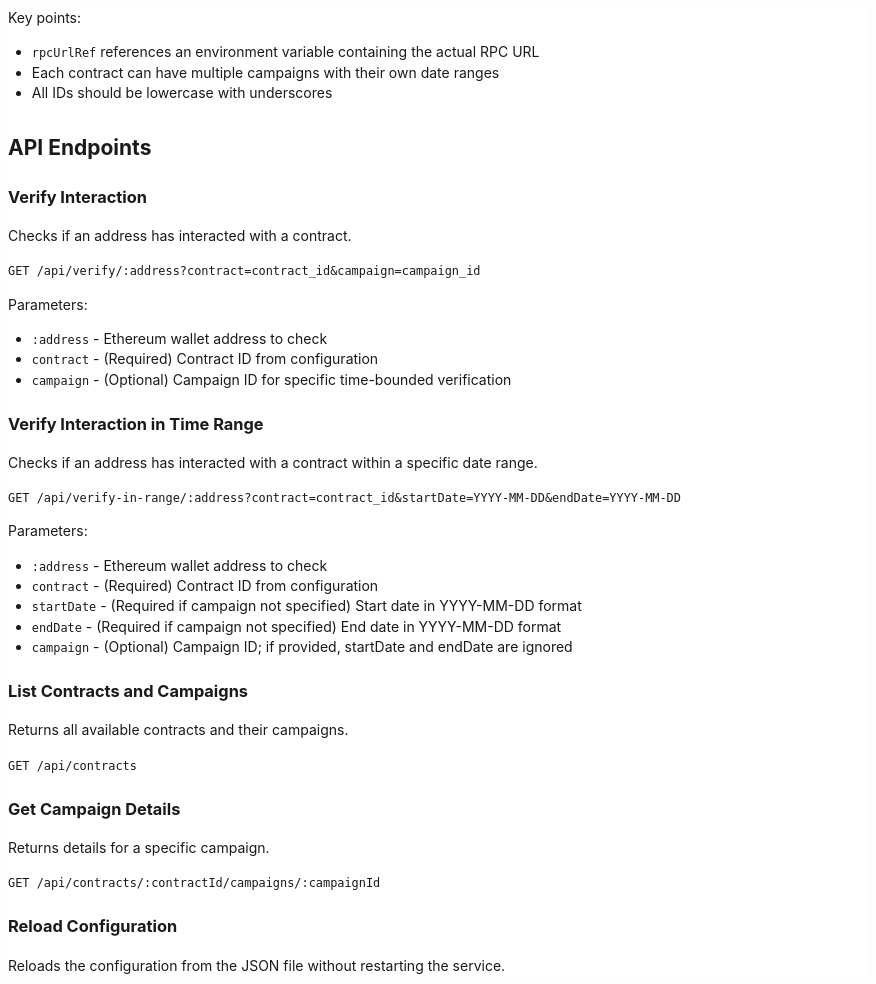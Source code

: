 Key points:

- `rpcUrlRef` references an environment variable containing the actual RPC URL
- Each contract can have multiple campaigns with their own date ranges
- All IDs should be lowercase with underscores

## API Endpoints

### Verify Interaction

Checks if an address has interacted with a contract.

```
GET /api/verify/:address?contract=contract_id&campaign=campaign_id
```

Parameters:

- `:address` - Ethereum wallet address to check
- `contract` - (Required) Contract ID from configuration
- `campaign` - (Optional) Campaign ID for specific time-bounded verification

### Verify Interaction in Time Range

Checks if an address has interacted with a contract within a specific date range.

```
GET /api/verify-in-range/:address?contract=contract_id&startDate=YYYY-MM-DD&endDate=YYYY-MM-DD
```

Parameters:

- `:address` - Ethereum wallet address to check
- `contract` - (Required) Contract ID from configuration
- `startDate` - (Required if campaign not specified) Start date in YYYY-MM-DD format
- `endDate` - (Required if campaign not specified) End date in YYYY-MM-DD format
- `campaign` - (Optional) Campaign ID; if provided, startDate and endDate are ignored

### List Contracts and Campaigns

Returns all available contracts and their campaigns.

```
GET /api/contracts
```

### Get Campaign Details

Returns details for a specific campaign.

```
GET /api/contracts/:contractId/campaigns/:campaignId
```

### Reload Configuration

Reloads the configuration from the JSON file without restarting the service.
